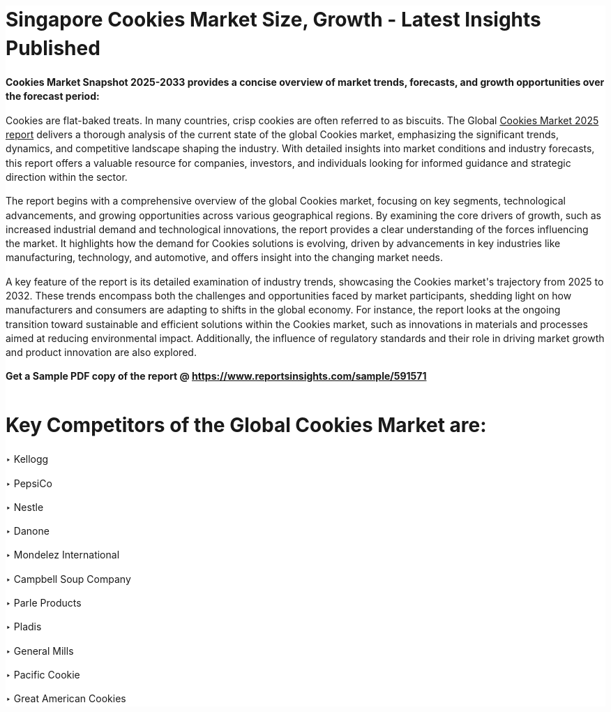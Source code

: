 # Singapore Cookies Market Size, Growth - Latest Insights Published

<strong>Cookies Market Snapshot 2025-2033 provides a concise overview of market trends, forecasts, and growth opportunities over the forecast period:</strong>

Cookies are flat-baked treats. In many countries, crisp cookies are often referred to as biscuits. The Global <a href=https://www.reportsinsights.com/sample/591571>Cookies Market 2025 report</a> delivers a thorough analysis of the current state of the global Cookies market, emphasizing the significant trends, dynamics, and competitive landscape shaping the industry. With detailed insights into market conditions and industry forecasts, this report offers a valuable resource for companies, investors, and individuals looking for informed guidance and strategic direction within the sector.

The report begins with a comprehensive overview of the global Cookies market, focusing on key segments, technological advancements, and growing opportunities across various geographical regions. By examining the core drivers of growth, such as increased industrial demand and technological innovations, the report provides a clear understanding of the forces influencing the market. It highlights how the demand for Cookies solutions is evolving, driven by advancements in key industries like manufacturing, technology, and automotive, and offers insight into the changing market needs.

A key feature of the report is its detailed examination of industry trends, showcasing the Cookies market's trajectory from 2025 to 2032. These trends encompass both the challenges and opportunities faced by market participants, shedding light on how manufacturers and consumers are adapting to shifts in the global economy. For instance, the report looks at the ongoing transition toward sustainable and efficient solutions within the Cookies market, such as innovations in materials and processes aimed at reducing environmental impact. Additionally, the influence of regulatory standards and their role in driving market growth and product innovation are also explored.

<strong>Get a Sample PDF copy of the report @ <a href=https://www.reportsinsights.com/sample/591571>https://www.reportsinsights.com/sample/591571</a></strong>

# <strong>Key Competitors of the Global Cookies Market are:</strong>

‣ Kellogg

‣ PepsiCo

‣ Nestle

‣ Danone

‣ Mondelez International

‣ Campbell Soup Company

‣ Parle Products

‣ Pladis

‣ General Mills

‣ Pacific Cookie

‣ Great American Cookies
